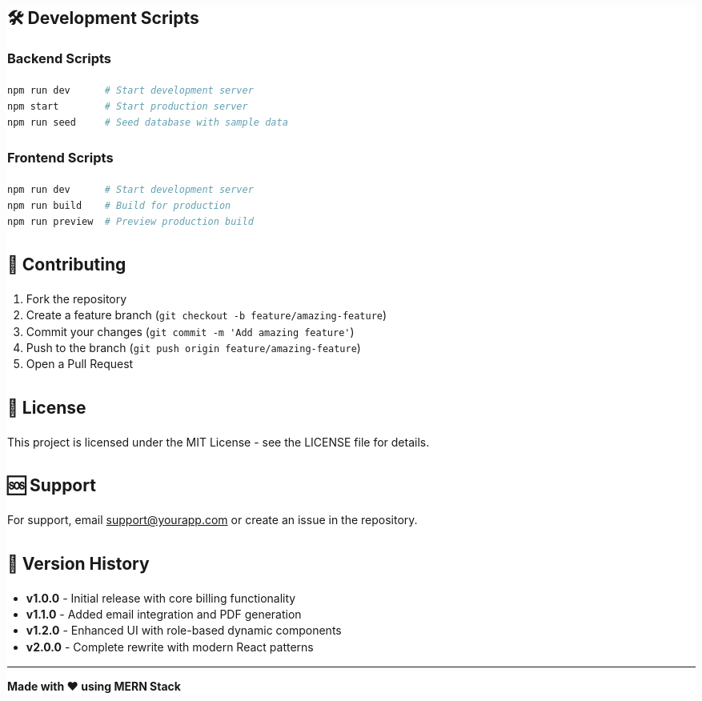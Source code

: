 ## 🛠️ Development Scripts

### Backend Scripts
```bash
npm run dev      # Start development server
npm start        # Start production server
npm run seed     # Seed database with sample data
```

### Frontend Scripts
```bash
npm run dev      # Start development server
npm run build    # Build for production
npm run preview  # Preview production build
```

## 📝 Contributing

1. Fork the repository
2. Create a feature branch (`git checkout -b feature/amazing-feature`)
3. Commit your changes (`git commit -m 'Add amazing feature'`)
4. Push to the branch (`git push origin feature/amazing-feature`)
5. Open a Pull Request

## 📄 License

This project is licensed under the MIT License - see the LICENSE file for details.

## 🆘 Support

For support, email support@yourapp.com or create an issue in the repository.

## 🔄 Version History

- **v1.0.0** - Initial release with core billing functionality
- **v1.1.0** - Added email integration and PDF generation
- **v1.2.0** - Enhanced UI with role-based dynamic components
- **v2.0.0** - Complete rewrite with modern React patterns

---

**Made with ❤️ using MERN Stack**
